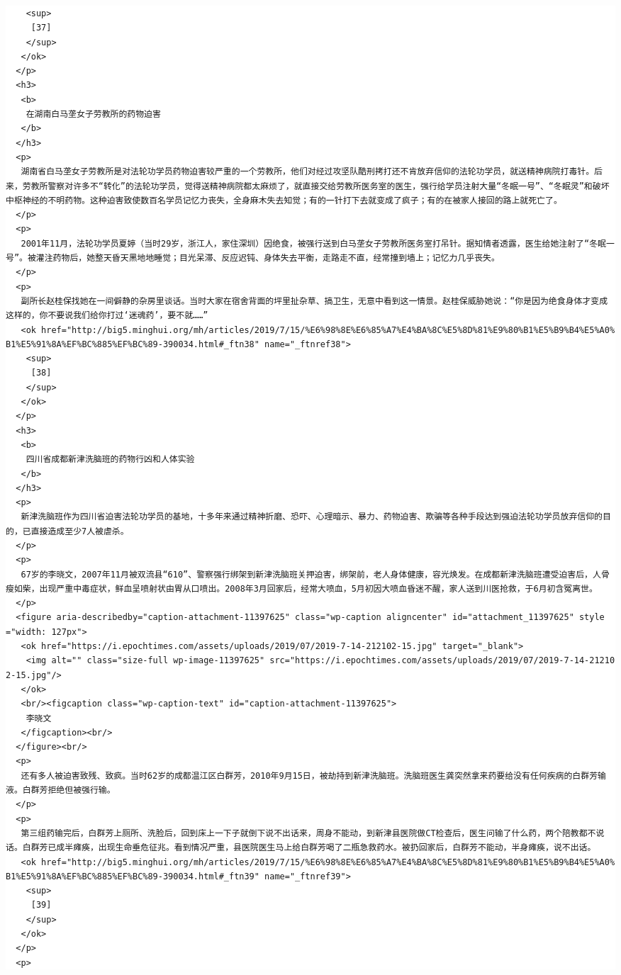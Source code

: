         <sup>
         [37]
        </sup>
       </ok>
      </p>
      <h3>
       <b>
        在湖南白马垄女子劳教所的药物迫害
       </b>
      </h3>
      <p>
       湖南省白马垄女子劳教所是对法轮功学员药物迫害较严重的一个劳教所，他们对经过攻坚队酷刑拷打还不肯放弃信仰的法轮功学员，就送精神病院打毒针。后来，劳教所警察对许多不“转化”的法轮功学员，觉得送精神病院都太麻烦了，就直接交给劳教所医务室的医生，强行给学员注射大量“冬眠一号”、“冬眠灵”和破坏中枢神经的不明药物。这种迫害致使数百名学员记忆力丧失，全身麻木失去知觉；有的一针打下去就变成了疯子；有的在被家人接回的路上就死亡了。
      </p>
      <p>
       2001年11月，法轮功学员夏婷（当时29岁，浙江人，家住深圳）因绝食，被强行送到白马垄女子劳教所医务室打吊针。据知情者透露，医生给她注射了“冬眠一号”。被灌注药物后，她整天昏天黑地地睡觉；目光呆滞、反应迟钝、身体失去平衡，走路走不直，经常撞到墙上；记忆力几乎丧失。
      </p>
      <p>
       副所长赵桂保找她在一间僻静的杂房里谈话。当时大家在宿舍背面的坪里扯杂草、搞卫生，无意中看到这一情景。赵桂保威胁她说：“你是因为绝食身体才变成这样的，你不要说我们给你打过‘迷魂药’，要不就……”
       <ok href="http://big5.minghui.org/mh/articles/2019/7/15/%E6%98%8E%E6%85%A7%E4%BA%8C%E5%8D%81%E9%80%B1%E5%B9%B4%E5%A0%B1%E5%91%8A%EF%BC%885%EF%BC%89-390034.html#_ftn38" name="_ftnref38">
        <sup>
         [38]
        </sup>
       </ok>
      </p>
      <h3>
       <b>
        四川省成都新津洗脑班的药物行凶和人体实验
       </b>
      </h3>
      <p>
       新津洗脑班作为四川省迫害法轮功学员的基地，十多年来通过精神折磨、恐吓、心理暗示、暴力、药物迫害、欺骗等各种手段达到强迫法轮功学员放弃信仰的目的，已直接造成至少7人被虐杀。
      </p>
      <p>
       67岁的李晓文，2007年11月被双流县“610”、警察强行绑架到新津洗脑班关押迫害，绑架前，老人身体健康，容光焕发。在成都新津洗脑班遭受迫害后，人骨瘦如柴，出现严重中毒症状，鲜血呈喷射状由胃从口喷出。2008年3月回家后，经常大喷血，5月初因大喷血昏迷不醒，家人送到川医抢救，于6月初含冤离世。
      </p>
      <figure aria-describedby="caption-attachment-11397625" class="wp-caption aligncenter" id="attachment_11397625" style="width: 127px">
       <ok href="https://i.epochtimes.com/assets/uploads/2019/07/2019-7-14-212102-15.jpg" target="_blank">
        <img alt="" class="size-full wp-image-11397625" src="https://i.epochtimes.com/assets/uploads/2019/07/2019-7-14-212102-15.jpg"/>
       </ok>
       <br/><figcaption class="wp-caption-text" id="caption-attachment-11397625">
        李晓文
       </figcaption><br/>
      </figure><br/>
      <p>
       还有多人被迫害致残、致疯。当时62岁的成都温江区白群芳，2010年9月15日，被劫持到新津洗脑班。洗脑班医生龚突然拿来药要给没有任何疾病的白群芳输液。白群芳拒绝但被强行输。
      </p>
      <p>
       第三组药输完后，白群芳上厕所、洗脸后，回到床上一下子就倒下说不出话来，周身不能动，到新津县医院做CT检查后，医生问输了什么药，两个陪教都不说话。白群芳已成半瘫痪，出现生命垂危征兆。看到情况严重，县医院医生马上给白群芳喝了二瓶急救药水。被扔回家后，白群芳不能动，半身瘫痪，说不出话。
       <ok href="http://big5.minghui.org/mh/articles/2019/7/15/%E6%98%8E%E6%85%A7%E4%BA%8C%E5%8D%81%E9%80%B1%E5%B9%B4%E5%A0%B1%E5%91%8A%EF%BC%885%EF%BC%89-390034.html#_ftn39" name="_ftnref39">
        <sup>
         [39]
        </sup>
       </ok>
      </p>
      <p>